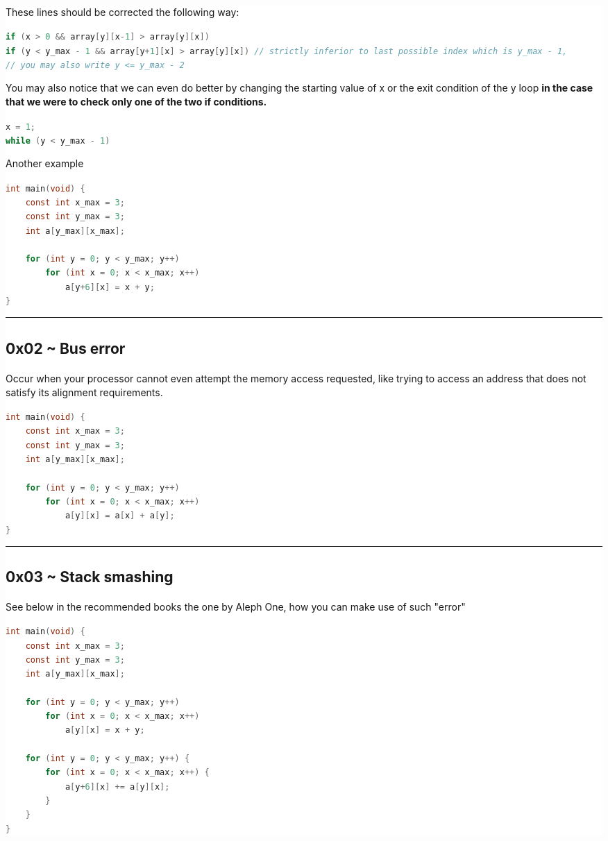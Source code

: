These lines should be corrected the following way:
```c
if (x > 0 && array[y][x-1] > array[y][x])
if (y < y_max - 1 && array[y+1][x] > array[y][x]) // strictly inferior to last possible index which is y_max - 1,
// you may also write y <= y_max - 2
```

You may also notice that we can even do better by changing the starting value of x or the exit condition of the y loop **in the case that we were to check only one of the two if conditions.**
```c
x = 1;
while (y < y_max - 1)
```

Another example
```c
int main(void) {
	const int x_max = 3;
	const int y_max = 3;
	int a[y_max][x_max];
	
	for (int y = 0; y < y_max; y++)
    	for (int x = 0; x < x_max; x++)
			a[y+6][x] = x + y;
}
```

---
## 0x02 ~ Bus error

Occur when your processor cannot even attempt the memory access requested, like trying to access an address that does not satisfy its alignment requirements.
```c
int main(void) {
	const int x_max = 3;
	const int y_max = 3;
	int a[y_max][x_max];
	
	for (int y = 0; y < y_max; y++)
    	for (int x = 0; x < x_max; x++)
			a[y][x] = a[x] + a[y];
}
```


---
## 0x03 ~ Stack smashing

See below in the recommended books the one by Aleph One, how you can make use of such "error"
```c
int main(void) {
	const int x_max = 3;
	const int y_max = 3;
	int a[y_max][x_max];
	
	for (int y = 0; y < y_max; y++)
    	for (int x = 0; x < x_max; x++)
        	a[y][x] = x + y;

	for (int y = 0; y < y_max; y++) {
    	for (int x = 0; x < x_max; x++) {
        	a[y+6][x] += a[y][x];
    	}
	}
}
```
